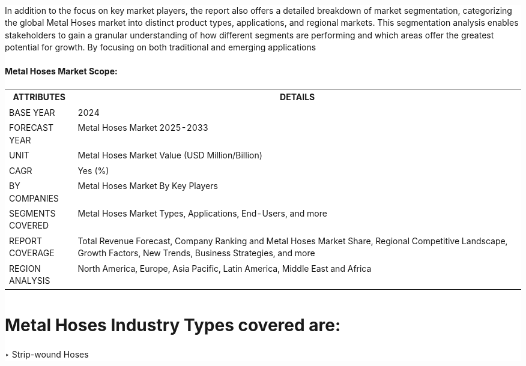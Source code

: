 In addition to the focus on key market players, the report also offers a detailed breakdown of market segmentation, categorizing the global Metal Hoses market into distinct product types, applications, and regional markets. This segmentation analysis enables stakeholders to gain a granular understanding of how different segments are performing and which areas offer the greatest potential for growth. By focusing on both traditional and emerging applications

<h4>Metal Hoses Market Scope:</h4>
<table>
<tr>
<th>ATTRIBUTES</th>
<th>DETAILS</th>
</tr>
<tr>
<td>BASE YEAR</td>
<td>2024</td>
</tr>
<tr>
<td>FORECAST YEAR</td>
<td>Metal Hoses Market 2025-2033</td>
</tr>
<tr>
<td>UNIT</td>
<td>Metal Hoses Market Value (USD Million/Billion)</td>
<tr>
<td>CAGR</td>
<td>Yes (%)</td>
</tr>
</tr>
<tr>
<td>BY COMPANIES</td>
<td>Metal Hoses Market By Key Players</td>
</tr>
<tr>
<td>SEGMENTS COVERED</td>
<td>Metal Hoses Market Types, Applications, End-Users, and more</td>
</tr>
<tr>
<td>REPORT COVERAGE</td>
<td>Total Revenue Forecast, Company Ranking and Metal Hoses Market Share, Regional Competitive Landscape, Growth Factors, New Trends, Business Strategies, and more</td>
</tr>
<tr>
<td>REGION ANALYSIS</td>
<td>North America, Europe, Asia Pacific, Latin America, Middle East and Africa</td>
</tr>
</table>

# <strong>Metal Hoses Industry Types covered are:</strong>

‣ Strip-wound Hoses
